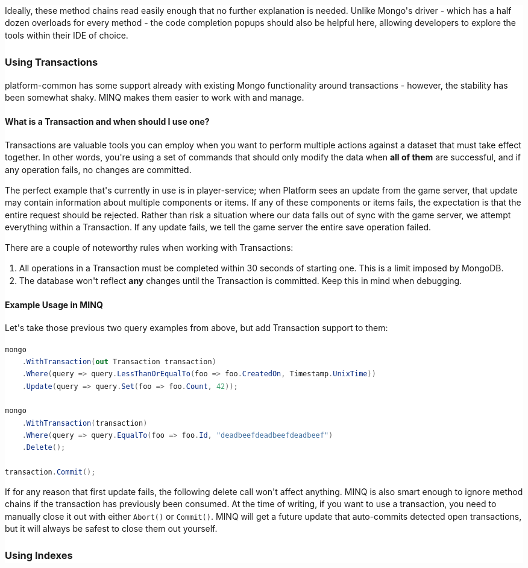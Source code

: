 Ideally, these method chains read easily enough that no further explanation is needed.  Unlike Mongo's driver - which has a half dozen overloads for every method - the code completion popups should also be helpful here, allowing developers to explore the tools within their IDE of choice.

### Using Transactions

platform-common has some support already with existing Mongo functionality around transactions - however, the stability has been somewhat shaky.  MINQ makes them easier to work with and manage.

#### What is a Transaction and when should I use one?

Transactions are valuable tools you can employ when you want to perform multiple actions against a dataset that must take effect together.  In other words, you're using a set of commands that should only modify the data when **all of them** are successful, and if any operation fails, no changes are committed.

The perfect example that's currently in use is in player-service; when Platform sees an update from the game server, that update may contain information about multiple components or items.  If any of these components or items fails, the expectation is that the entire request should be rejected.  Rather than risk a situation where our data falls out of sync with the game server, we attempt everything within a Transaction.  If any update fails, we tell the game server the entire save operation failed.

There are a couple of noteworthy rules when working with Transactions:
1. All operations in a Transaction must be completed within 30 seconds of starting one.  This is a limit imposed by MongoDB.
2. The database won't reflect **any** changes until the Transaction is committed.  Keep this in mind when debugging.

#### Example Usage in MINQ

Let's take those previous two query examples from above, but add Transaction support to them:

```csharp
mongo
    .WithTransaction(out Transaction transaction)
    .Where(query => query.LessThanOrEqualTo(foo => foo.CreatedOn, Timestamp.UnixTime))
    .Update(query => query.Set(foo => foo.Count, 42));

mongo
    .WithTransaction(transaction)
    .Where(query => query.EqualTo(foo => foo.Id, "deadbeefdeadbeefdeadbeef")
    .Delete();
    
transaction.Commit();
```

If for any reason that first update fails, the following delete call won't affect anything.  MINQ is also smart enough to ignore method chains if the transaction has previously been consumed.  At the time of writing, if you want to use a transaction, you need to manually close it out with either `Abort()` or `Commit()`.  MINQ will get a future update that auto-commits detected open transactions, but it will always be safest to close them out yourself.

### Using Indexes
